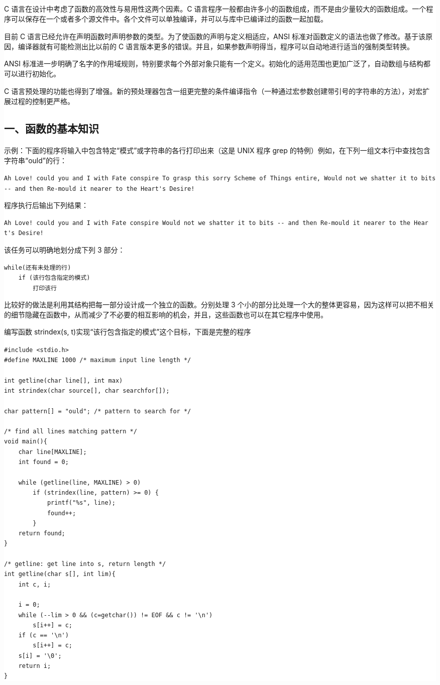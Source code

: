C 语言在设计中考虑了函数的高效性与易用性这两个因素。C 语言程序一般都由许多小的函数组成，而不是由少量较大的函数组成。一个程序可以保存在一个或者多个源文件中。各个文件可以单独编译，并可以与库中已编译过的函数一起加载。

目前 C 语言已经允许在声明函数时声明参数的类型。为了使函数的声明与定义相适应，ANSI 标准对函数定义的语法也做了修改。基于该原因，编译器就有可能检测出比以前的 C 语言版本更多的错误。并且，如果参数声明得当，程序可以自动地进行适当的强制类型转换。

ANSI 标准进一步明确了名字的作用域规则，特别要求每个外部对象只能有一个定义。初始化的适用范围也更加广泛了，自动数组与结构都可以进行初始化。

C 语言预处理的功能也得到了增强。新的预处理器包含一组更完整的条件编译指令（一种通过宏参数创建带引号的字符串的方法），对宏扩展过程的控制更严格。

## 一、函数的基本知识
示例：下面的程序将输入中包含特定“模式”或字符串的各行打印出来（这是 UNIX 程序 grep 的特例）例如，在下列一组文本行中查找包含字符串“ould”的行：
```
Ah Love! could you and I with Fate conspire To grasp this sorry Scheme of Things entire, Would not we shatter it to bits -- and then Re-mould it nearer to the Heart's Desire!
```

程序执行后输出下列结果：
```
Ah Love! could you and I with Fate conspire Would not we shatter it to bits -- and then Re-mould it nearer to the Heart's Desire!
```

该任务可以明确地划分成下列 3 部分：
```
while(还有未处理的行)
    if (该行包含指定的模式)
        打印该行
```
比较好的做法是利用其结构把每一部分设计成一个独立的函数。分别处理 3 个小的部分比处理一个大的整体更容易，因为这样可以把不相关的细节隐藏在函数中，从而减少了不必要的相互影响的机会，并且，这些函数也可以在其它程序中使用。

编写函数 strindex(s, t)实现“该行包含指定的模式”这个目标，下面是完整的程序
```
#include <stdio.h>
#define MAXLINE 1000 /* maximum input line length */

int getline(char line[], int max)
int strindex(char source[], char searchfor[]);

char pattern[] = "ould"; /* pattern to search for */

/* find all lines matching pattern */
void main(){
    char line[MAXLINE];
    int found = 0;

    while (getline(line, MAXLINE) > 0)
        if (strindex(line, pattern) >= 0) {
            printf("%s", line);
            found++;
        }
    return found;
}

/* getline: get line into s, return length */
int getline(char s[], int lim){
    int c, i;

    i = 0;
    while (--lim > 0 && (c=getchar()) != EOF && c != '\n')
        s[i++] = c;
    if (c == '\n')
        s[i++] = c;
    s[i] = '\0';
    return i;
}
```